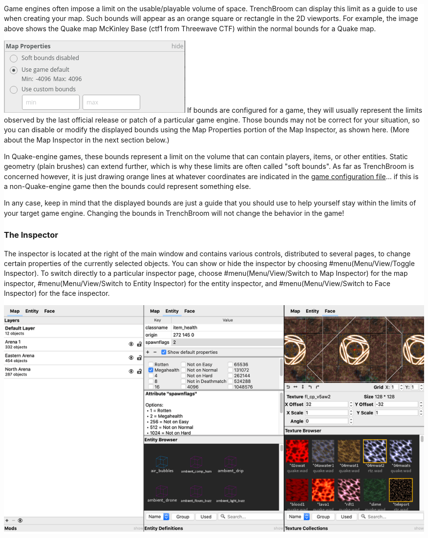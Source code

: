Game engines often impose a limit on the usable/playable volume of space. TrenchBroom can display this limit as a guide to use when creating your map. Such bounds will appear as an orange square or rectangle in the 2D viewports. For example, the image above shows the Quake map McKinley Base (ctf1 from Threewave CTF) within the normal bounds for a Quake map.

![Map Properties (Ubuntu Linux)](images/SoftBounds.png) If bounds are configured for a game, they will usually represent the limits observed by the last official release or patch of a particular game engine. Those bounds may not be correct for your situation, so you can disable or modify the displayed bounds using the Map Properties portion of the Map Inspector, as shown here. (More about the Map Inspector in the next section below.) 

In Quake-engine games, these bounds represent a limit on the volume that can contain players, items, or other entities. Static geometry (plain brushes) can extend further, which is why these limits are often called "soft bounds". As far as TrenchBroom is concerned however, it is just drawing orange lines at whatever coordinates are indicated in the [game configuration file](#game_configuration_files)... if this is a non-Quake-engine game then the bounds could represent something else.

In any case, keep in mind that the displayed bounds are just a guide that you should use to help yourself stay within the limits of your target game engine. Changing the bounds in TrenchBroom will not change the behavior in the game!

### The Inspector

The inspector is located at the right of the main window and contains various controls, distributed to several pages, to change certain properties of the currently selected objects. You can show or hide the inspector by choosing #menu(Menu/View/Toggle Inspector). To switch directly to a particular inspector page, choose #menu(Menu/View/Switch to Map Inspector) for the map inspector, #menu(Menu/View/Switch to Entity Inspector) for the entity inspector, and #menu(Menu/View/Switch to Face Inspector) for the face inspector.

![Map, Entity, and Face inspectors (Mac OS X)](images/Inspector.png)
